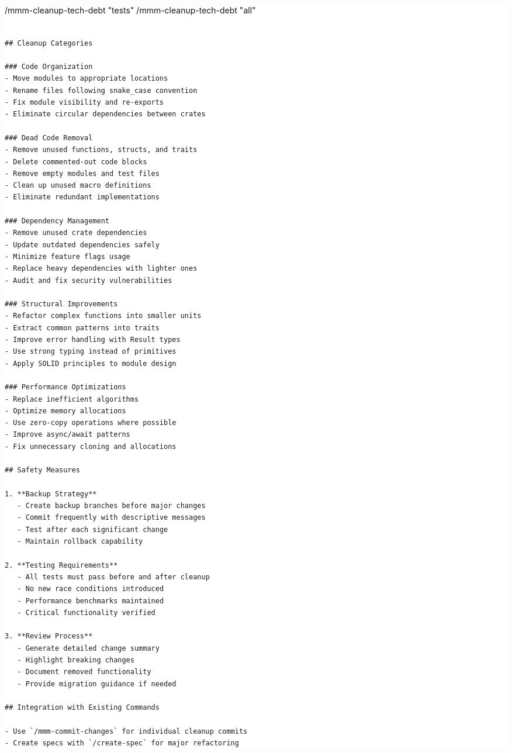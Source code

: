/mmm-cleanup-tech-debt "tests"
/mmm-cleanup-tech-debt "all"
```

## Cleanup Categories

### Code Organization
- Move modules to appropriate locations
- Rename files following snake_case convention
- Fix module visibility and re-exports
- Eliminate circular dependencies between crates

### Dead Code Removal
- Remove unused functions, structs, and traits
- Delete commented-out code blocks
- Remove empty modules and test files
- Clean up unused macro definitions
- Eliminate redundant implementations

### Dependency Management
- Remove unused crate dependencies
- Update outdated dependencies safely
- Minimize feature flags usage
- Replace heavy dependencies with lighter ones
- Audit and fix security vulnerabilities

### Structural Improvements
- Refactor complex functions into smaller units
- Extract common patterns into traits
- Improve error handling with Result types
- Use strong typing instead of primitives
- Apply SOLID principles to module design

### Performance Optimizations
- Replace inefficient algorithms
- Optimize memory allocations
- Use zero-copy operations where possible
- Improve async/await patterns
- Fix unnecessary cloning and allocations

## Safety Measures

1. **Backup Strategy**
   - Create backup branches before major changes
   - Commit frequently with descriptive messages
   - Test after each significant change
   - Maintain rollback capability

2. **Testing Requirements**
   - All tests must pass before and after cleanup
   - No new race conditions introduced
   - Performance benchmarks maintained
   - Critical functionality verified

3. **Review Process**
   - Generate detailed change summary
   - Highlight breaking changes
   - Document removed functionality
   - Provide migration guidance if needed

## Integration with Existing Commands

- Use `/mmm-commit-changes` for individual cleanup commits
- Create specs with `/create-spec` for major refactoring
```